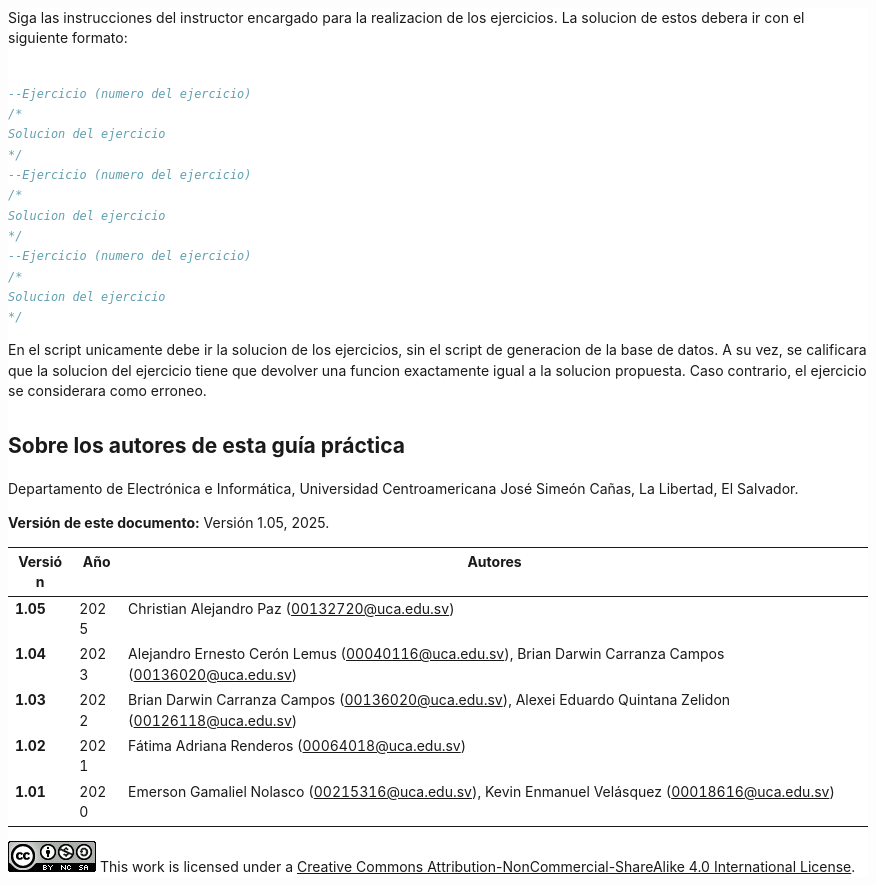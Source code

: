 Siga las instrucciones del instructor encargado para la realizacion de los ejercicios. La solucion de estos debera ir con el siguiente formato:

```sql

--Ejercicio (numero del ejercicio)
/*
Solucion del ejercicio
*/
--Ejercicio (numero del ejercicio)
/*
Solucion del ejercicio
*/
--Ejercicio (numero del ejercicio)
/*
Solucion del ejercicio
*/

```

En el script unicamente debe ir la solucion de los ejercicios, sin el script de generacion de la base de datos. A su vez, se calificara que la solucion del ejercicio tiene que devolver una funcion exactamente igual a la solucion propuesta. Caso contrario, el ejercicio se considerara como erroneo.

## Sobre los autores de esta guía práctica

Departamento de Electrónica e Informática, Universidad Centroamericana José Simeón Cañas, La Libertad, El Salvador.

**Versión de este documento:** Versión 1.05, 2025.

| **Versión** | **Año** | **Autores** |
|----------|----------|----------|
| **1.05** | 2025 | Christian Alejandro Paz (00132720@uca.edu.sv) |
| **1.04** | 2023 | Alejandro Ernesto Cerón Lemus (00040116@uca.edu.sv), Brian Darwin Carranza Campos (00136020@uca.edu.sv) |
| **1.03**  | 2022 | Brian Darwin Carranza Campos (00136020@uca.edu.sv), Alexei Eduardo Quintana Zelidon (00126118@uca.edu.sv) |
| **1.02** | 2021 | Fátima Adriana Renderos (00064018@uca.edu.sv) |
| **1.01** | 2020 | Emerson Gamaliel Nolasco (00215316@uca.edu.sv), Kevin Enmanuel Velásquez (00018616@uca.edu.sv) |


![license](./license.jpg) This work is licensed under a [Creative Commons Attribution-NonCommercial-ShareAlike 4.0 International License](http://creativecommons.org/licenses/by-nc-sa/4.0/).

